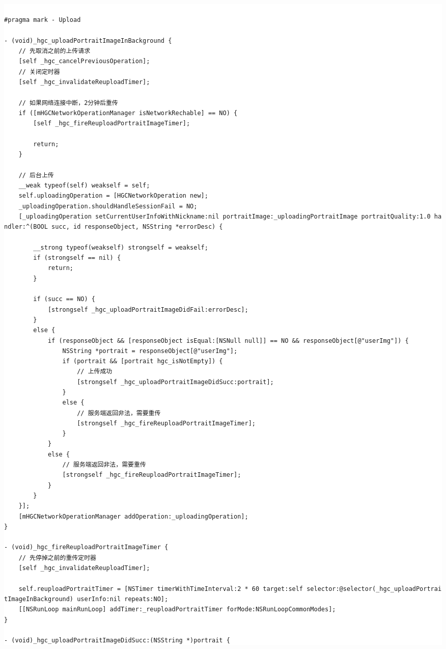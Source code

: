 ```

#pragma mark - Upload

- (void)_hgc_uploadPortraitImageInBackground {
    // 先取消之前的上传请求
    [self _hgc_cancelPreviousOperation];
    // 关闭定时器
    [self _hgc_invalidateReuploadTimer];
    
    // 如果网络连接中断，2分钟后重传
    if ([mHGCNetworkOperationManager isNetworkRechable] == NO) {
        [self _hgc_fireReuploadPortraitImageTimer];
        
        return;
    }
    
    // 后台上传
    __weak typeof(self) weakself = self;
    self.uploadingOperation = [HGCNetworkOperation new];
    _uploadingOperation.shouldHandleSessionFail = NO;
    [_uploadingOperation setCurrentUserInfoWithNickname:nil portraitImage:_uploadingPortraitImage portraitQuality:1.0 handler:^(BOOL succ, id responseObject, NSString *errorDesc) {
        
        __strong typeof(weakself) strongself = weakself;
        if (strongself == nil) {
            return;
        }
        
        if (succ == NO) {
            [strongself _hgc_uploadPortraitImageDidFail:errorDesc];
        }
        else {
            if (responseObject && [responseObject isEqual:[NSNull null]] == NO && responseObject[@"userImg"]) {
                NSString *portrait = responseObject[@"userImg"];
                if (portrait && [portrait hgc_isNotEmpty]) {
                    // 上传成功
                    [strongself _hgc_uploadPortraitImageDidSucc:portrait];
                }
                else {
                    // 服务端返回非法，需要重传
                    [strongself _hgc_fireReuploadPortraitImageTimer];
                }
            }
            else {
                // 服务端返回非法，需要重传
                [strongself _hgc_fireReuploadPortraitImageTimer];
            }
        }
    }];
    [mHGCNetworkOperationManager addOperation:_uploadingOperation];
}

- (void)_hgc_fireReuploadPortraitImageTimer {
    // 先停掉之前的重传定时器
    [self _hgc_invalidateReuploadTimer];
    
    self.reuploadPortraitTimer = [NSTimer timerWithTimeInterval:2 * 60 target:self selector:@selector(_hgc_uploadPortraitImageInBackground) userInfo:nil repeats:NO];
    [[NSRunLoop mainRunLoop] addTimer:_reuploadPortraitTimer forMode:NSRunLoopCommonModes];
}

- (void)_hgc_uploadPortraitImageDidSucc:(NSString *)portrait {
```